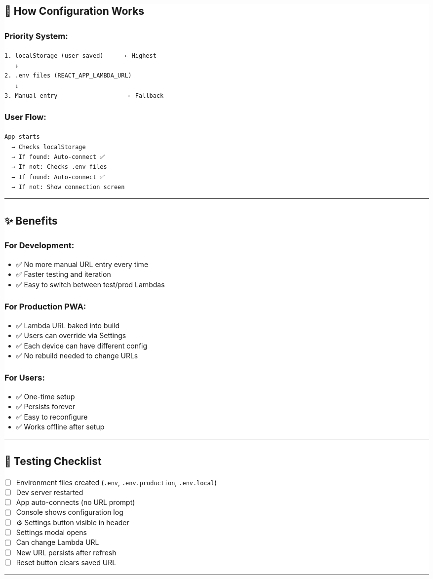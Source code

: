 ## 🎯 How Configuration Works

### Priority System:
```
1. localStorage (user saved)      ← Highest
   ↓
2. .env files (REACT_APP_LAMBDA_URL)
   ↓
3. Manual entry                    ← Fallback
```

### User Flow:
```
App starts
  → Checks localStorage
  → If found: Auto-connect ✅
  → If not: Checks .env files
  → If found: Auto-connect ✅
  → If not: Show connection screen
```

---

## ✨ Benefits

### For Development:
- ✅ No more manual URL entry every time
- ✅ Faster testing and iteration
- ✅ Easy to switch between test/prod Lambdas

### For Production PWA:
- ✅ Lambda URL baked into build
- ✅ Users can override via Settings
- ✅ Each device can have different config
- ✅ No rebuild needed to change URLs

### For Users:
- ✅ One-time setup
- ✅ Persists forever
- ✅ Easy to reconfigure
- ✅ Works offline after setup

---

## 🧪 Testing Checklist

- [ ] Environment files created (`.env`, `.env.production`, `.env.local`)
- [ ] Dev server restarted
- [ ] App auto-connects (no URL prompt)
- [ ] Console shows configuration log
- [ ] ⚙️ Settings button visible in header
- [ ] Settings modal opens
- [ ] Can change Lambda URL
- [ ] New URL persists after refresh
- [ ] Reset button clears saved URL

---